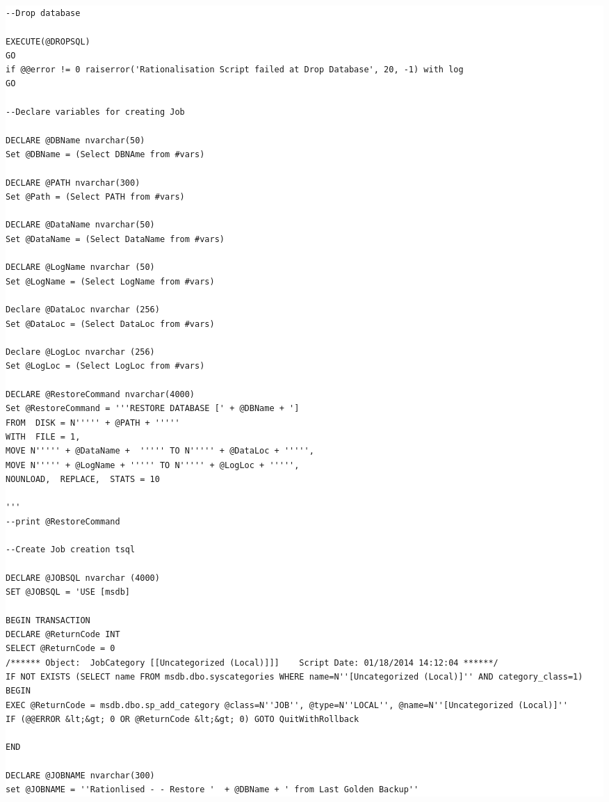     --Drop database
    
    EXECUTE(@DROPSQL)
    GO
    if @@error != 0 raiserror('Rationalisation Script failed at Drop Database', 20, -1) with log
    GO
    
    --Declare variables for creating Job
    
    DECLARE @DBName nvarchar(50)
    Set @DBName = (Select DBNAme from #vars)
    
    DECLARE @PATH nvarchar(300)
    Set @Path = (Select PATH from #vars)
    
    DECLARE @DataName nvarchar(50)
    Set @DataName = (Select DataName from #vars)
    
    DECLARE @LogName nvarchar (50)
    Set @LogName = (Select LogName from #vars)
    
    Declare @DataLoc nvarchar (256)
    Set @DataLoc = (Select DataLoc from #vars)
    
    Declare @LogLoc nvarchar (256)
    Set @LogLoc = (Select LogLoc from #vars)
    
    DECLARE @RestoreCommand nvarchar(4000)
    Set @RestoreCommand = '''RESTORE DATABASE [' + @DBName + '] 
    FROM  DISK = N''''' + @PATH + '''''
    WITH  FILE = 1,  
    MOVE N''''' + @DataName +  ''''' TO N''''' + @DataLoc + ''''',  
    MOVE N''''' + @LogName + ''''' TO N''''' + @LogLoc + ''''',  
    NOUNLOAD,  REPLACE,  STATS = 10
    
    '''
    --print @RestoreCommand
    
    --Create Job creation tsql
    
    DECLARE @JOBSQL nvarchar (4000)
    SET @JOBSQL = 'USE [msdb]
    
    BEGIN TRANSACTION
    DECLARE @ReturnCode INT
    SELECT @ReturnCode = 0
    /****** Object:  JobCategory [[Uncategorized (Local)]]]    Script Date: 01/18/2014 14:12:04 ******/
    IF NOT EXISTS (SELECT name FROM msdb.dbo.syscategories WHERE name=N''[Uncategorized (Local)]'' AND category_class=1)
    BEGIN
    EXEC @ReturnCode = msdb.dbo.sp_add_category @class=N''JOB'', @type=N''LOCAL'', @name=N''[Uncategorized (Local)]''
    IF (@@ERROR &lt;&gt; 0 OR @ReturnCode &lt;&gt; 0) GOTO QuitWithRollback
    
    END
    
    DECLARE @JOBNAME nvarchar(300)
    set @JOBNAME = ''Rationlised - - Restore '  + @DBName + ' from Last Golden Backup''
    